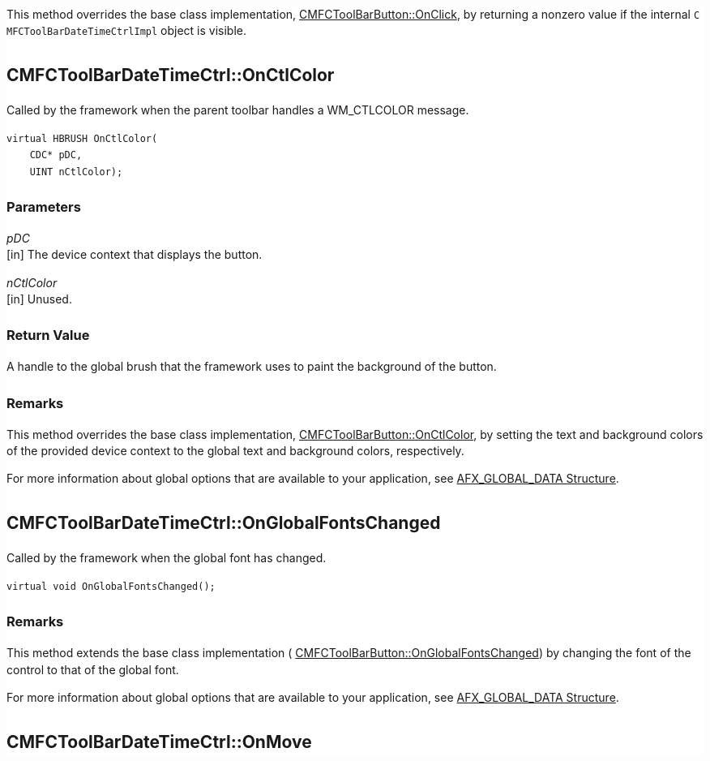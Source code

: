 This method overrides the base class implementation, [CMFCToolBarButton::OnClick](../../mfc/reference/cmfctoolbarbutton-class.md#onclick), by returning a nonzero value if the internal `CMFCToolBarDateTimeCtrlImpl` object is visible.

##  <a name="onctlcolor"></a>  CMFCToolBarDateTimeCtrl::OnCtlColor

Called by the framework when the parent toolbar handles a WM_CTLCOLOR message.

```
virtual HBRUSH OnCtlColor(
    CDC* pDC,
    UINT nCtlColor);
```

### Parameters

*pDC*<br/>
[in] The device context that displays the button.

*nCtlColor*<br/>
[in] Unused.

### Return Value

A handle to the global brush that the framework uses to paint the background of the button.

### Remarks

This method overrides the base class implementation, [CMFCToolBarButton::OnCtlColor](../../mfc/reference/cmfctoolbarbutton-class.md#onctlcolor), by setting the text and background colors of the provided device context to the global text and background colors, respectively.

For more information about global options that are available to your application, see [AFX_GLOBAL_DATA Structure](../../mfc/reference/afx-global-data-structure.md).

##  <a name="onglobalfontschanged"></a>  CMFCToolBarDateTimeCtrl::OnGlobalFontsChanged

Called by the framework when the global font has changed.

```
virtual void OnGlobalFontsChanged();
```

### Remarks

This method extends the base class implementation ( [CMFCToolBarButton::OnGlobalFontsChanged](../../mfc/reference/cmfctoolbarbutton-class.md#onglobalfontschanged)) by changing the font of the control to that of the global font.

For more information about global options that are available to your application, see [AFX_GLOBAL_DATA Structure](../../mfc/reference/afx-global-data-structure.md).

##  <a name="onmove"></a>  CMFCToolBarDateTimeCtrl::OnMove
